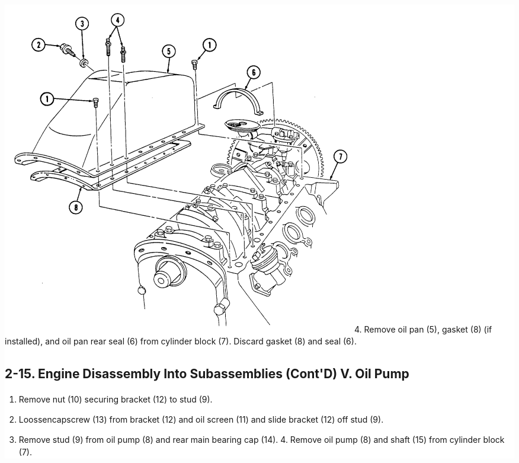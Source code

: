 ![48_image_0.png](48_image_0.png) 4. Remove oil pan (5), gasket (8) (if installed), and oil pan rear seal (6) from cylinder block (7). Discard gasket (8) and seal (6).

## 2-15. Engine Disassembly Into Subassemblies (Cont'D) V.  Oil Pump

1. Remove nut (10) securing bracket (12) to stud (9).

2. Loossencapscrew (13) from bracket (12) and oil screen (11) and slide bracket (12) off stud (9).

3. Remove stud (9) from oil pump (8) and rear main bearing cap (14). 4. Remove oil pump (8) and shaft (15) from cylinder block (7).
